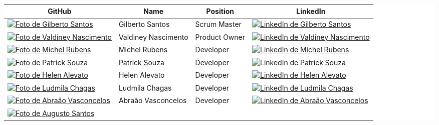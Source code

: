 <table align="justify">
  <thead>
    <tr>
      <th>GitHub</th>
      <th>Name</th>
      <th>Position</th>
      <th>LinkedIn</th>
    </tr>
  </thead>
  <tbody>
    <tr>
      <td><a href="https://github.com/gilbertosantos-dev"><img src="https://avatars.githubusercontent.com/u/80331254?v=4" width="50px" height="50px" alt="Foto de Gilberto Santos"></a></td>
      <td>Gilberto Santos</td>
      <td>Scrum Master</td>
      <td><a href="https://www.linkedin.com/in/devgilbertosantos/"><img src="https://img.shields.io/badge/LinkedIn-0077B5?style=for-the-badge&logo=linkedin&logoColor=white" alt="LinkedIn de Gilberto Santos"></a></td>
    </tr>
    <tr>
      <td><a href="https://github.com/Valdineynascimento"><img src="https://avatars.githubusercontent.com/u/71536881?v=4" width="50px" height="50px" alt="Foto de Valdiney Nascimento"></a></td>
      <td>Valdiney Nascimento</td>
      <td>Product Owner</td>
      <td><a href="https://www.linkedin.com/in/valdiney-jos%C3%A9-do-nascimento-68a136214/"><img src="https://img.shields.io/badge/LinkedIn-0077B5?style=for-the-badge&logo=linkedin&logoColor=white" alt="LinkedIn de Valdiney Nascimento"></a></td>
    </tr>
    <tr>
      <td><a href="https://github.com/michelrubens"><img src="https://avatars.githubusercontent.com/michelrubens" width="50px" height="50px" alt="Foto de Michel Rubens"></a></td>
      <td>Michel Rubens</td>
      <td>Developer</td>
      <td><a href="https://www.linkedin.com/in/michelrubens"><img src="https://img.shields.io/badge/LinkedIn-0077B5?style=for-the-badge&logo=linkedin&logoColor=white" alt="LinkedIn de Michel Rubens"></a></td>
    </tr>
    <tr>
      <td><a href="https://github.com/PatrickSouzza"><img src="https://avatars.githubusercontent.com/u/89882058?v=4" width="50px" height="50px" alt="Foto de Patrick Souza"></a></td>
      <td>Patrick Souza</td>
      <td>Developer</td>
      <td><a href="https://www.linkedin.com/in/patricksouzza/"><img src="https://img.shields.io/badge/LinkedIn-0077B5?style=for-the-badge&logo=linkedin&logoColor=white" alt="LinkedIn de Patrick Souza"></a></td>
    </tr>
    <tr>
      <td><a href="https://github.com/HelenAlevato"><img src="https://avatars.githubusercontent.com/u/61571753?v=4" width="50px" height="50px" alt="Foto de Helen Alevato"></a></td>
      <td>Helen Alevato</td>
      <td>Developer</td>
      <td><a href="https://www.linkedin.com/in/helenalevato/"><img src="https://img.shields.io/badge/LinkedIn-0077B5?style=for-the-badge&logo=linkedin&logoColor=white" alt="LinkedIn de Helen Alevato"></a></td>
    </tr>
    <tr>
      <td><a href="https://github.com/ludmila-chagas"><img src="https://avatars.githubusercontent.com/u/81494654?v=4" width="50px" height="50px" alt="Foto de Ludmila Chagas"></a></td>
      <td>Ludmila Chagas</td>
      <td>Developer</td>
      <td><a href="https://www.linkedin.com/in/ludmila-chagas-273548187/"><img src="https://img.shields.io/badge/LinkedIn-0077B5?style=for-the-badge&logo=linkedin&logoColor=white" alt="LinkedIn de Ludmila Chagas"></a></td>
    </tr>
    <tr>
      <td><a href="https://github.com/AbraaoHenriqueVasconcelos2"><img src="https://avatars.githubusercontent.com/u/84921620?v=4" width="50px" height="50px" alt="Foto de Abraão Vasconcelos"></a></td>
      <td>Abraão Vasconcelos</td>
      <td>Developer</td>
      <td><a href="https://www.linkedin.com/in/abra%C3%A3o-vasconcelos-492524187/"><img src="https://img.shields.io/badge/LinkedIn-0077B5?style=for-the-badge&logo=linkedin&logoColor=white" alt="LinkedIn de Abraão Vasconcelos"></a></td>
    </tr>
    <tr>
      <td><a href="https://github.com/AugustoTSantos"><img src="https://avatars.githubusercontent.com/u/77200265?v=4" width="50px" height="50px" alt="Foto de Augusto Santos"></a></td>